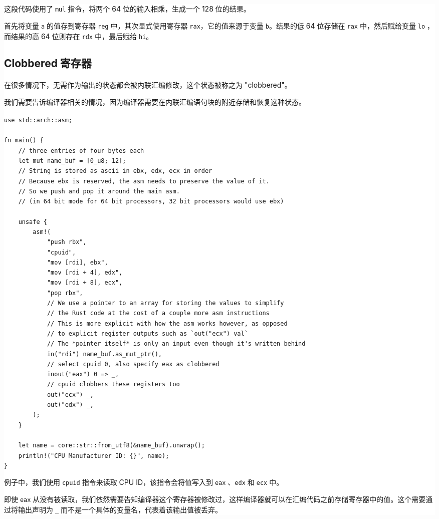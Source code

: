 这段代码使用了 `mul` 指令，将两个 64 位的输入相乘，生成一个 128 位的结果。

首先将变量 `a` 的值存到寄存器 `reg` 中，其次显式使用寄存器 `rax`，它的值来源于变量 `b`。结果的低 64 位存储在 `rax` 中，然后赋给变量 `lo` ，而结果的高 64 位则存在 `rdx` 中，最后赋给 `hi`。

## Clobbered 寄存器

在很多情况下，无需作为输出的状态都会被内联汇编修改，这个状态被称之为 "clobbered"。

我们需要告诉编译器相关的情况，因为编译器需要在内联汇编语句块的附近存储和恢复这种状态。

```rust,ignore,mdbook-runnable
use std::arch::asm;

fn main() {
    // three entries of four bytes each
    let mut name_buf = [0_u8; 12];
    // String is stored as ascii in ebx, edx, ecx in order
    // Because ebx is reserved, the asm needs to preserve the value of it.
    // So we push and pop it around the main asm.
    // (in 64 bit mode for 64 bit processors, 32 bit processors would use ebx)

    unsafe {
        asm!(
            "push rbx",
            "cpuid",
            "mov [rdi], ebx",
            "mov [rdi + 4], edx",
            "mov [rdi + 8], ecx",
            "pop rbx",
            // We use a pointer to an array for storing the values to simplify
            // the Rust code at the cost of a couple more asm instructions
            // This is more explicit with how the asm works however, as opposed
            // to explicit register outputs such as `out("ecx") val`
            // The *pointer itself* is only an input even though it's written behind
            in("rdi") name_buf.as_mut_ptr(),
            // select cpuid 0, also specify eax as clobbered
            inout("eax") 0 => _,
            // cpuid clobbers these registers too
            out("ecx") _,
            out("edx") _,
        );
    }

    let name = core::str::from_utf8(&name_buf).unwrap();
    println!("CPU Manufacturer ID: {}", name);
}
```

例子中，我们使用 `cpuid` 指令来读取 CPU ID，该指令会将值写入到 `eax` 、`edx` 和 `ecx` 中。

即使 `eax` 从没有被读取，我们依然需要告知编译器这个寄存器被修改过，这样编译器就可以在汇编代码之前存储寄存器中的值。这个需要通过将输出声明为 `_` 而不是一个具体的变量名，代表着该输出值被丢弃。
